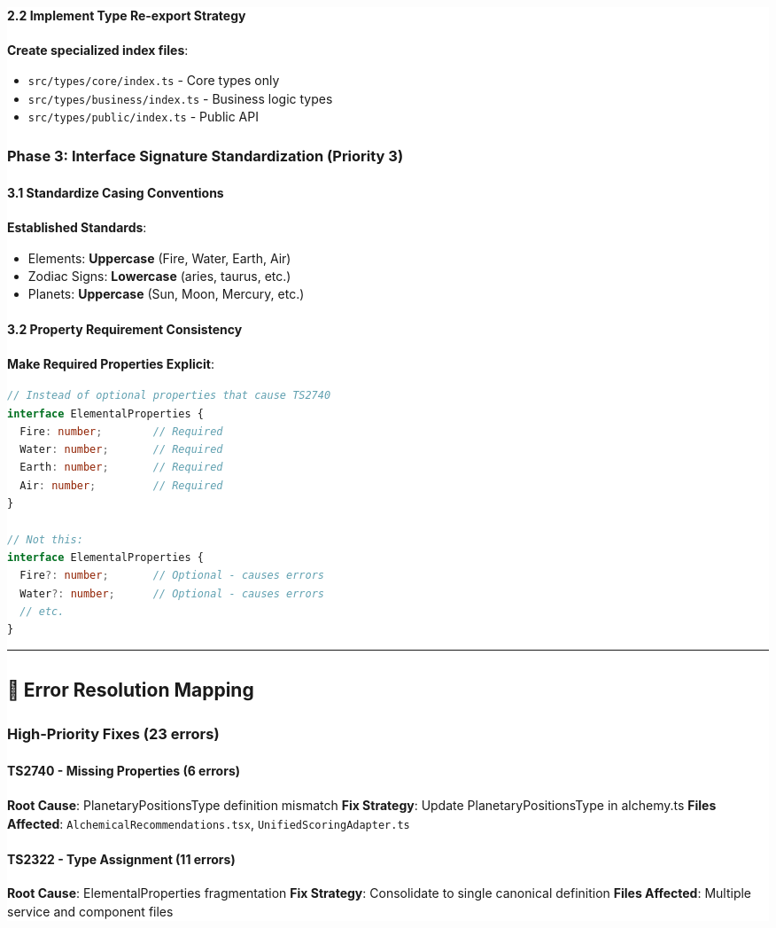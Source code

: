 #### **2.2 Implement Type Re-export Strategy**

**Create specialized index files**:
- `src/types/core/index.ts` - Core types only
- `src/types/business/index.ts` - Business logic types
- `src/types/public/index.ts` - Public API

### **Phase 3: Interface Signature Standardization (Priority 3)**

#### **3.1 Standardize Casing Conventions**

**Established Standards**:
- Elements: **Uppercase** (Fire, Water, Earth, Air)
- Zodiac Signs: **Lowercase** (aries, taurus, etc.)
- Planets: **Uppercase** (Sun, Moon, Mercury, etc.)

#### **3.2 Property Requirement Consistency**

**Make Required Properties Explicit**:
```typescript
// Instead of optional properties that cause TS2740
interface ElementalProperties {
  Fire: number;        // Required
  Water: number;       // Required  
  Earth: number;       // Required
  Air: number;         // Required
}

// Not this:
interface ElementalProperties {
  Fire?: number;       // Optional - causes errors
  Water?: number;      // Optional - causes errors
  // etc.
}
```

---

## 🎯 **Error Resolution Mapping**

### **High-Priority Fixes (23 errors)**

#### **TS2740 - Missing Properties (6 errors)**
**Root Cause**: PlanetaryPositionsType definition mismatch
**Fix Strategy**: Update PlanetaryPositionsType in alchemy.ts
**Files Affected**: `AlchemicalRecommendations.tsx`, `UnifiedScoringAdapter.ts`

#### **TS2322 - Type Assignment (11 errors)**  
**Root Cause**: ElementalProperties fragmentation
**Fix Strategy**: Consolidate to single canonical definition
**Files Affected**: Multiple service and component files
